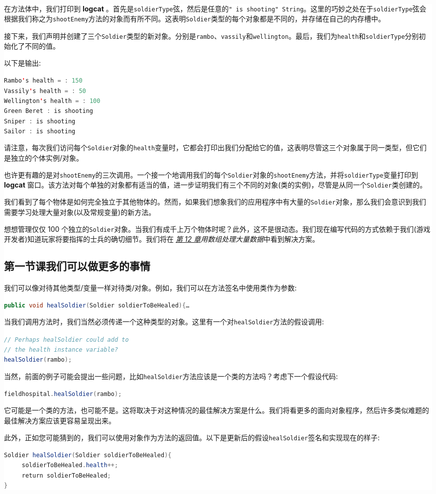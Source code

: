 在方法体中，我们打印到 **logcat** 。首先是`soldierType`弦，然后是任意的`" is shooting" String`。这里的巧妙之处在于`soldierType`弦会根据我们称之为`shootEnemy`方法的对象而有所不同。这表明`Soldier`类型的每个对象都是不同的，并存储在自己的内存槽中。

接下来，我们声明并创建了三个`Soldier`类型的新对象。分别是`rambo`、`vassily`和`wellington`。最后，我们为`health`和`soldierType`分别初始化了不同的值。

以下是输出:

```java
Rambo's health = : 150
Vassily's health = : 50
Wellington's health = : 100
Green Beret : is shooting
Sniper : is shooting
Sailor : is shooting
```

请注意，每次我们访问每个`Soldier`对象的`health`变量时，它都会打印出我们分配给它的值，这表明尽管这三个对象属于同一类型，但它们是独立的个体实例/对象。

也许更有趣的是对`shootEnemy`的三次调用。一个接一个地调用我们的每个`Soldier`对象的`shootEnemy`方法，并将`soldierType`变量打印到 **logcat** 窗口。该方法对每个单独的对象都有适当的值，进一步证明我们有三个不同的对象(类的实例)，尽管是从同一个`Soldier`类创建的。

我们看到了每个物体是如何完全独立于其他物体的。然而，如果我们想象我们的应用程序中有大量的`Soldier`对象，那么我们会意识到我们需要学习处理大量对象(以及常规变量)的新方法。

想想管理仅仅 100 个独立的`Soldier`对象。当我们有成千上万个物体时呢？此外，这不是很动态。我们现在编写代码的方式依赖于我们(游戏开发者)知道玩家将要指挥的士兵的确切细节。我们将在 [*第 12 章*](12.html#_idTextAnchor247)*用数组处理大量数据*中看到解决方案。

## 第一节课我们可以做更多的事情

我们可以像对待其他类型/变量一样对待类/对象。例如，我们可以在方法签名中使用类作为参数:

```java
public void healSoldier(Soldier soldierToBeHealed){…
```

当我们调用方法时，我们当然必须传递一个这种类型的对象。这里有一个对`healSoldier`方法的假设调用:

```java
// Perhaps healSoldier could add to 
// the health instance variable?
healSoldier(rambo);
```

当然，前面的例子可能会提出一些问题，比如`healSoldier`方法应该是一个类的方法吗？考虑下一个假设代码:

```java
fieldhospital.healSoldier(rambo);
```

它可能是一个类的方法，也可能不是。这将取决于对这种情况的最佳解决方案是什么。我们将看更多的面向对象程序，然后许多类似难题的最佳解决方案应该更容易呈现出来。

此外，正如您可能猜到的，我们可以使用对象作为方法的返回值。以下是更新后的假设`healSoldier`签名和实现现在的样子:

```java
Soldier healSoldier(Soldier soldierToBeHealed){
     soldierToBeHealed.health++;
     return soldierToBeHealed;
}
```
